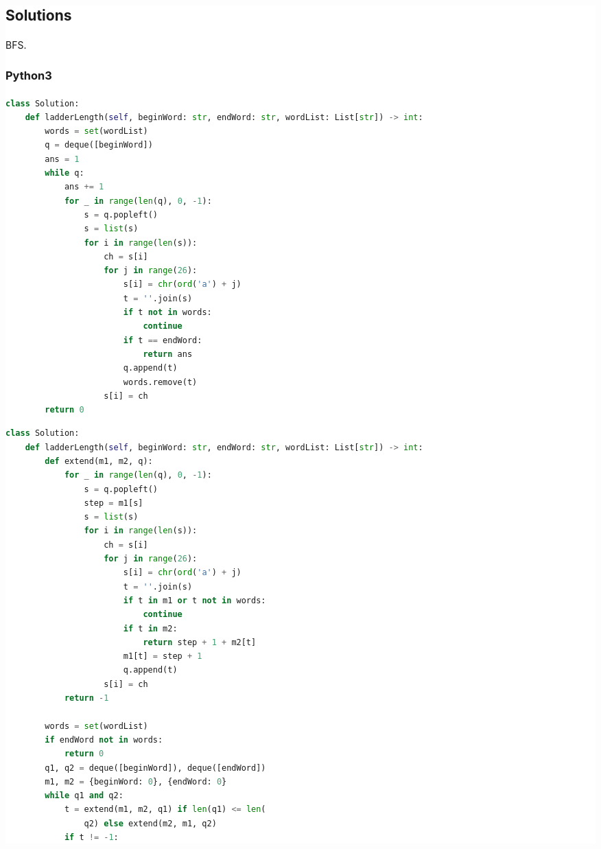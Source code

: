 ## Solutions

BFS.



### **Python3**

```python
class Solution:
    def ladderLength(self, beginWord: str, endWord: str, wordList: List[str]) -> int:
        words = set(wordList)
        q = deque([beginWord])
        ans = 1
        while q:
            ans += 1
            for _ in range(len(q), 0, -1):
                s = q.popleft()
                s = list(s)
                for i in range(len(s)):
                    ch = s[i]
                    for j in range(26):
                        s[i] = chr(ord('a') + j)
                        t = ''.join(s)
                        if t not in words:
                            continue
                        if t == endWord:
                            return ans
                        q.append(t)
                        words.remove(t)
                    s[i] = ch
        return 0
```

```python
class Solution:
    def ladderLength(self, beginWord: str, endWord: str, wordList: List[str]) -> int:
        def extend(m1, m2, q):
            for _ in range(len(q), 0, -1):
                s = q.popleft()
                step = m1[s]
                s = list(s)
                for i in range(len(s)):
                    ch = s[i]
                    for j in range(26):
                        s[i] = chr(ord('a') + j)
                        t = ''.join(s)
                        if t in m1 or t not in words:
                            continue
                        if t in m2:
                            return step + 1 + m2[t]
                        m1[t] = step + 1
                        q.append(t)
                    s[i] = ch
            return -1

        words = set(wordList)
        if endWord not in words:
            return 0
        q1, q2 = deque([beginWord]), deque([endWord])
        m1, m2 = {beginWord: 0}, {endWord: 0}
        while q1 and q2:
            t = extend(m1, m2, q1) if len(q1) <= len(
                q2) else extend(m2, m1, q2)
            if t != -1:
```